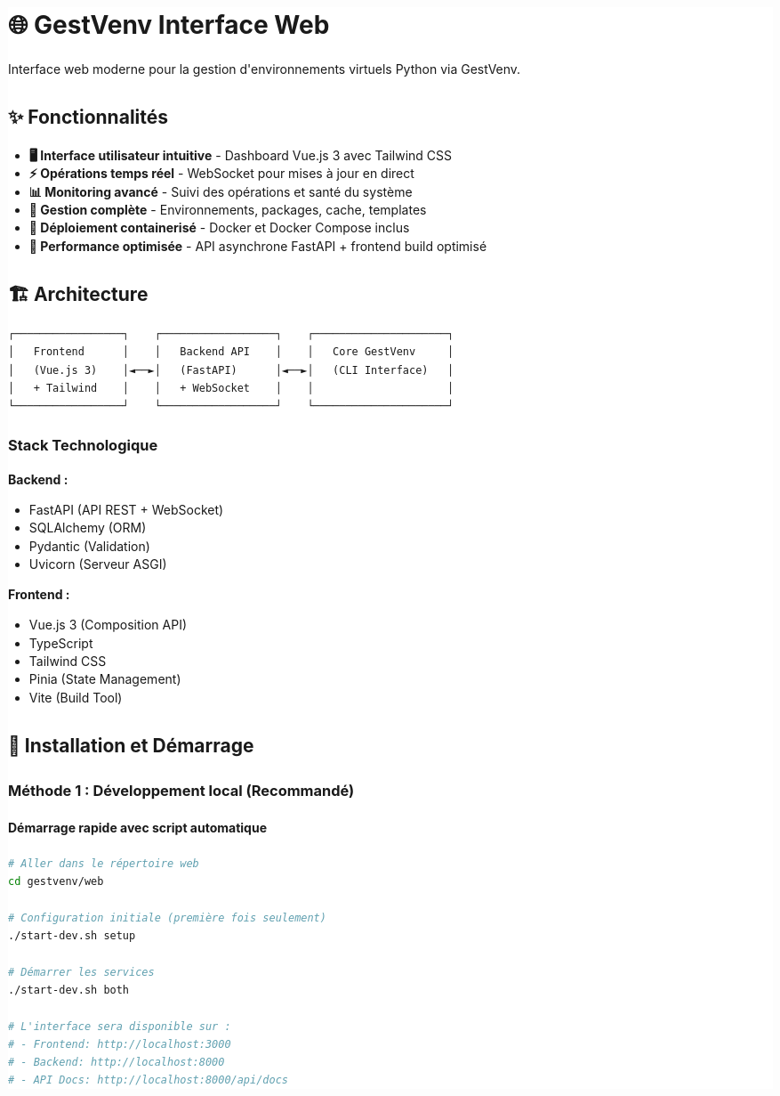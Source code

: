# 🌐 GestVenv Interface Web

Interface web moderne pour la gestion d'environnements virtuels Python via GestVenv.

## ✨ Fonctionnalités

- **🖥️ Interface utilisateur intuitive** - Dashboard Vue.js 3 avec Tailwind CSS
- **⚡ Opérations temps réel** - WebSocket pour mises à jour en direct
- **📊 Monitoring avancé** - Suivi des opérations et santé du système
- **🔧 Gestion complète** - Environnements, packages, cache, templates
- **🐳 Déploiement containerisé** - Docker et Docker Compose inclus
- **🚀 Performance optimisée** - API asynchrone FastAPI + frontend build optimisé

## 🏗️ Architecture

```
┌─────────────────┐    ┌──────────────────┐    ┌─────────────────────┐
│   Frontend      │    │   Backend API    │    │   Core GestVenv     │
│   (Vue.js 3)    │◄──►│   (FastAPI)      │◄──►│   (CLI Interface)   │
│   + Tailwind    │    │   + WebSocket    │    │                     │
└─────────────────┘    └──────────────────┘    └─────────────────────┘
```

### Stack Technologique

**Backend :**
- FastAPI (API REST + WebSocket)
- SQLAlchemy (ORM)
- Pydantic (Validation)
- Uvicorn (Serveur ASGI)

**Frontend :**
- Vue.js 3 (Composition API)
- TypeScript
- Tailwind CSS
- Pinia (State Management)
- Vite (Build Tool)

## 🚀 Installation et Démarrage

### Méthode 1 : Développement local (Recommandé)

#### Démarrage rapide avec script automatique

```bash
# Aller dans le répertoire web
cd gestvenv/web

# Configuration initiale (première fois seulement)
./start-dev.sh setup

# Démarrer les services
./start-dev.sh both

# L'interface sera disponible sur :
# - Frontend: http://localhost:3000
# - Backend: http://localhost:8000
# - API Docs: http://localhost:8000/api/docs
```

